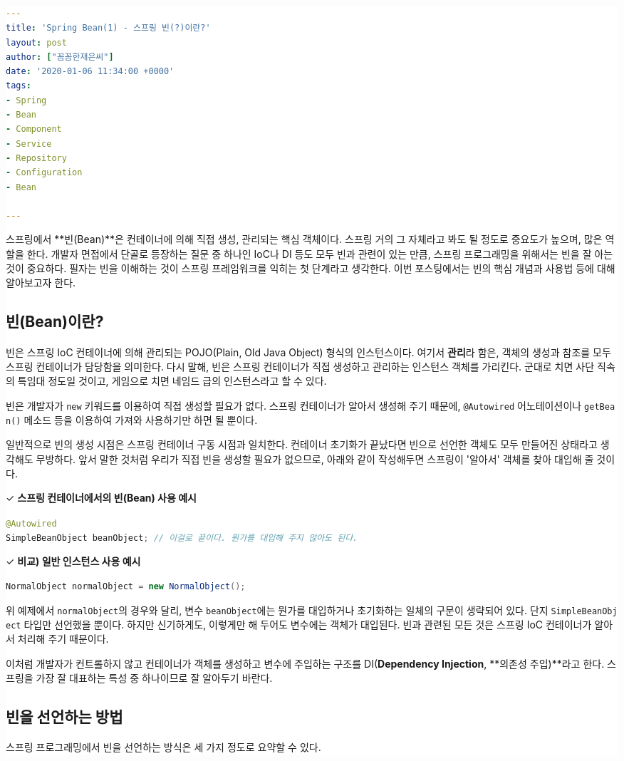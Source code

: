 ```yaml
---
title: 'Spring Bean(1) - 스프링 빈(?)이란?'
layout: post
author: ["꼼꼼한재은씨"]
date: '2020-01-06 11:34:00 +0000'
tags:
- Spring
- Bean 
- Component 
- Service
- Repository
- Configuration
- Bean

---
```


스프링에서 **빈(Bean)**은 컨테이너에 의해 직접 생성, 관리되는 핵심 객체이다. 스프링 거의 그 자체라고 봐도 될 정도로 중요도가 높으며, 많은 역할을 한다. 개발자 면접에서 단골로 등장하는 질문 중 하나인 IoC나 DI 등도 모두 빈과 관련이 있는 만큼, 스프링 프로그래밍을 위해서는 빈을 잘 아는 것이 중요하다. 필자는 빈을 이해하는 것이 스프링 프레임워크를 익히는 첫 단계라고 생각한다. 이번 포스팅에서는 빈의 핵심 개념과 사용법 등에 대해 알아보고자 한다. 

## 빈(Bean)이란? 

빈은 스프링 IoC 컨테이너에 의해 관리되는 POJO(Plain, Old Java Object) 형식의 인스턴스이다. 여기서 **관리**라 함은, 객체의 생성과 참조를 모두 스프링 컨테이너가 담당함을 의미한다. 다시 말해, 빈은 스프링 컨테이너가 직접 생성하고 관리하는 인스턴스 객체를 가리킨다. 군대로 치면 사단 직속의 특임대 정도일 것이고, 게임으로 치면 네임드 급의 인스턴스라고 할 수 있다. 

빈은 개발자가 `new` 키워드를 이용하여 직접 생성할 필요가 없다. 스프링 컨테이너가 알아서 생성해 주기 때문에, `@Autowired` 어노테이션이나 `getBean()` 메소드 등을 이용하여 가져와 사용하기만 하면 될 뿐이다.

일반적으로 빈의 생성 시점은 스프링 컨테이너 구동 시점과 일치한다. 컨테이너 초기화가 끝났다면 빈으로 선언한 객체도 모두 만들어진 상태라고 생각해도 무방하다. 앞서 말한 것처럼 우리가 직접 빈을 생성할 필요가 없으므로, 아래와 같이 작성해두면 스프링이 '알아서' 객체를 찾아 대입해 줄 것이다.

✓ **스프링 컨테이너에서의 빈(Bean) 사용 예시**
```java
@Autowired
SimpleBeanObject beanObject; // 이걸로 끝이다. 뭔가를 대입해 주지 않아도 된다.  
```

✓ **비교) 일반 인스턴스 사용 예시**
```java
NormalObject normalObject = new NormalObject(); 
```

위 예제에서 `normalObject`의 경우와 달리, 변수 `beanObject`에는 뭔가를 대입하거나 초기화하는 일체의 구문이 생략되어 있다. 단지 `SimpleBeanObject` 타입만 선언했을 뿐이다. 하지만 신기하게도, 이렇게만 해 두어도 변수에는 객체가 대입된다. 빈과 관련된 모든 것은 스프링 IoC 컨테이너가 알아서 처리해 주기 때문이다. 

이처럼 개발자가 컨트롤하지 않고 컨테이너가 객체를 생성하고 변수에 주입하는 구조를 DI(**Dependency Injection**, **의존성 주입)**라고 한다. 스프링을 가장 잘 대표하는 특성 중 하나이므로 잘 알아두기 바란다.

## 빈을 선언하는 방법

스프링 프로그래밍에서 빈을 선언하는 방식은 세 가지 정도로 요약할 수 있다.
